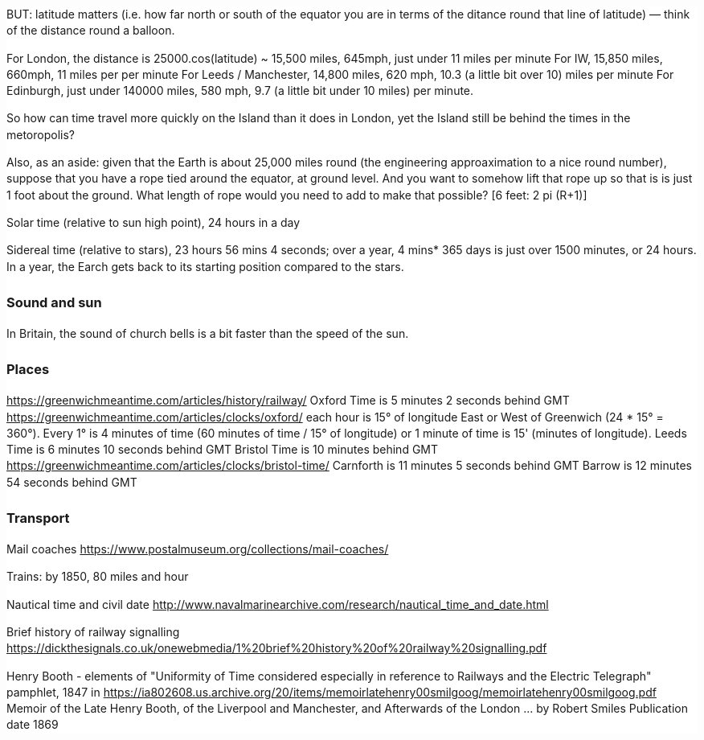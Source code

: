 BUT: latitude matters (i.e. how far north or south of the equator you are in terms of the ditance round that line of latitude) — think of the distance round a balloon.

For London, the distance is 25000.cos(latitude) ~ 15,500 miles, 645mph, just under 11 miles per minute
For IW, 15,850 miles, 660mph, 11 miles per per minute
For Leeds / Manchester, 14,800 miles, 620 mph, 10.3 (a little bit over 10) miles per minute
For Edinburgh, just under 140000 miles, 580 mph, 9.7 (a little bit under 10 miles) per minute.

So how can time travel more quickly on the Island than it does in London, yet the Island still be behind the times in the metoropolis?

Also, as an aside: given that the Earth is about 25,000 miles round (the engineering approaximation to a nice round number), suppose that you have a rope tied around the equator, at ground level. And you want to somehow lift that rope up so that is is just 1 foot about the ground. What length of rope would you need to add to make that possible? [6 feet: 2 pi (R+1)]

Solar time (relative to sun high point), 24 hours in a day

Sidereal time (relative to stars), 23 hours 56 mins 4 seconds; over a year, 4 mins* 365 days is just over 1500 minutes, or 24 hours. In a year, the Earch gets back to its starting position compared to the stars.


### Sound and sun

In Britain, the sound of church bells is a bit faster than the speed of the sun.

### Places

https://greenwichmeantime.com/articles/history/railway/
Oxford Time is 5 minutes 2 seconds behind GMT https://greenwichmeantime.com/articles/clocks/oxford/ each hour is 15° of longitude East or West of Greenwich (24 * 15° = 360°). Every 1° is 4 minutes of time (60 minutes of time / 15° of longitude) or 1 minute of time is 15' (minutes of longitude).
Leeds Time is 6 minutes 10 seconds behind GMT
Bristol Time is 10 minutes behind GMT https://greenwichmeantime.com/articles/clocks/bristol-time/
Carnforth is 11 minutes 5 seconds behind GMT
Barrow is 12 minutes 54 seconds behind GMT



### Transport

Mail coaches https://www.postalmuseum.org/collections/mail-coaches/

Trains: by 1850, 80 miles and hour


Nautical time and civil date http://www.navalmarinearchive.com/research/nautical_time_and_date.html

Brief history of railway signalling https://dickthesignals.co.uk/onewebmedia/1%20brief%20history%20of%20railway%20signalling.pdf

Henry Booth - elements of "Uniformity of Time considered especially in reference to Railways and the Electric Telegraph" pamphlet, 1847 in https://ia802608.us.archive.org/20/items/memoirlatehenry00smilgoog/memoirlatehenry00smilgoog.pdf Memoir of the Late Henry Booth, of the Liverpool and Manchester, and Afterwards of the London ...
by Robert Smiles
Publication date 1869
